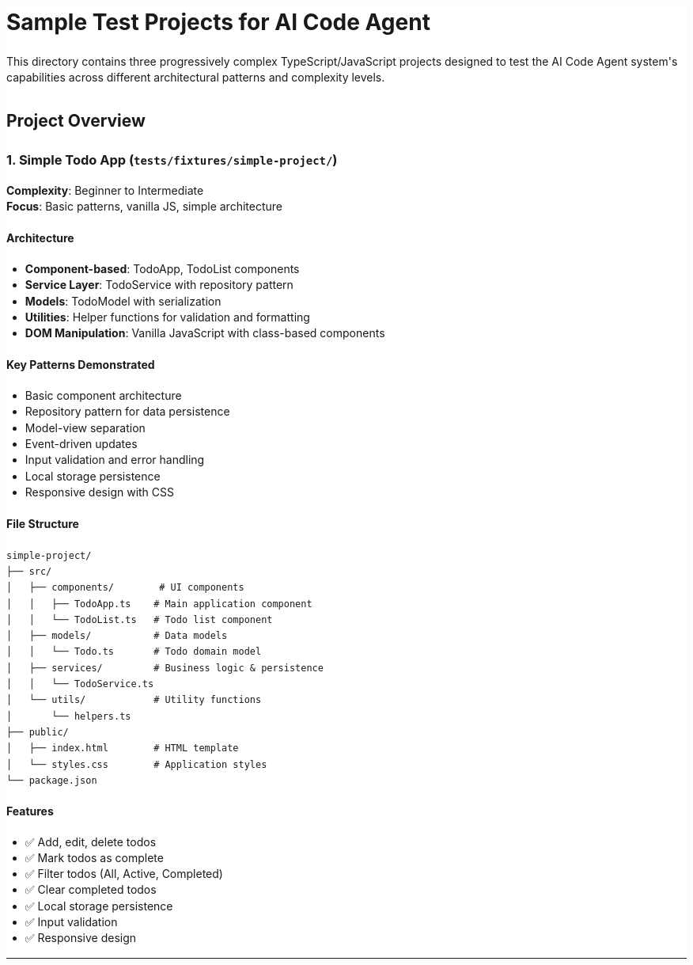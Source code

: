 # Sample Test Projects for AI Code Agent

This directory contains three progressively complex TypeScript/JavaScript projects designed to test the AI Code Agent system's capabilities across different architectural patterns and complexity levels.

## Project Overview

### 1. Simple Todo App (`tests/fixtures/simple-project/`)
**Complexity**: Beginner to Intermediate  
**Focus**: Basic patterns, vanilla JS, simple architecture

#### Architecture
- **Component-based**: TodoApp, TodoList components
- **Service Layer**: TodoService with repository pattern
- **Models**: TodoModel with serialization
- **Utilities**: Helper functions for validation and formatting
- **DOM Manipulation**: Vanilla JavaScript with class-based components

#### Key Patterns Demonstrated
- Basic component architecture
- Repository pattern for data persistence
- Model-view separation
- Event-driven updates
- Input validation and error handling
- Local storage persistence
- Responsive design with CSS

#### File Structure
```
simple-project/
├── src/
│   ├── components/        # UI components
│   │   ├── TodoApp.ts    # Main application component
│   │   └── TodoList.ts   # Todo list component
│   ├── models/           # Data models
│   │   └── Todo.ts       # Todo domain model
│   ├── services/         # Business logic & persistence
│   │   └── TodoService.ts
│   └── utils/            # Utility functions
│       └── helpers.ts
├── public/
│   ├── index.html        # HTML template
│   └── styles.css        # Application styles
└── package.json
```

#### Features
- ✅ Add, edit, delete todos
- ✅ Mark todos as complete
- ✅ Filter todos (All, Active, Completed)
- ✅ Clear completed todos
- ✅ Local storage persistence
- ✅ Input validation
- ✅ Responsive design

---